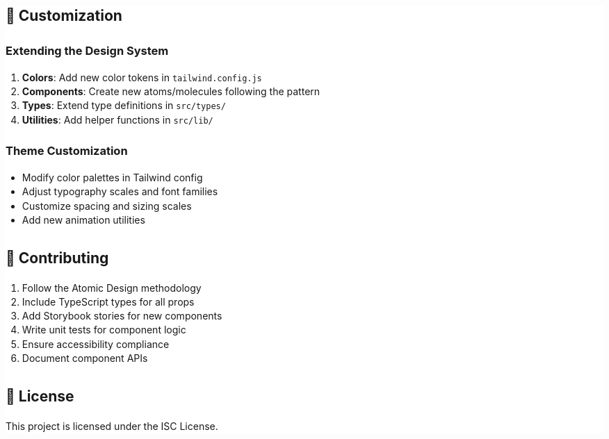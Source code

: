 ## 🎨 Customization

### Extending the Design System
1. **Colors**: Add new color tokens in `tailwind.config.js`
2. **Components**: Create new atoms/molecules following the pattern
3. **Types**: Extend type definitions in `src/types/`
4. **Utilities**: Add helper functions in `src/lib/`

### Theme Customization
- Modify color palettes in Tailwind config
- Adjust typography scales and font families
- Customize spacing and sizing scales
- Add new animation utilities

## 🤝 Contributing

1. Follow the Atomic Design methodology
2. Include TypeScript types for all props
3. Add Storybook stories for new components
4. Write unit tests for component logic
5. Ensure accessibility compliance
6. Document component APIs

## 📝 License

This project is licensed under the ISC License.